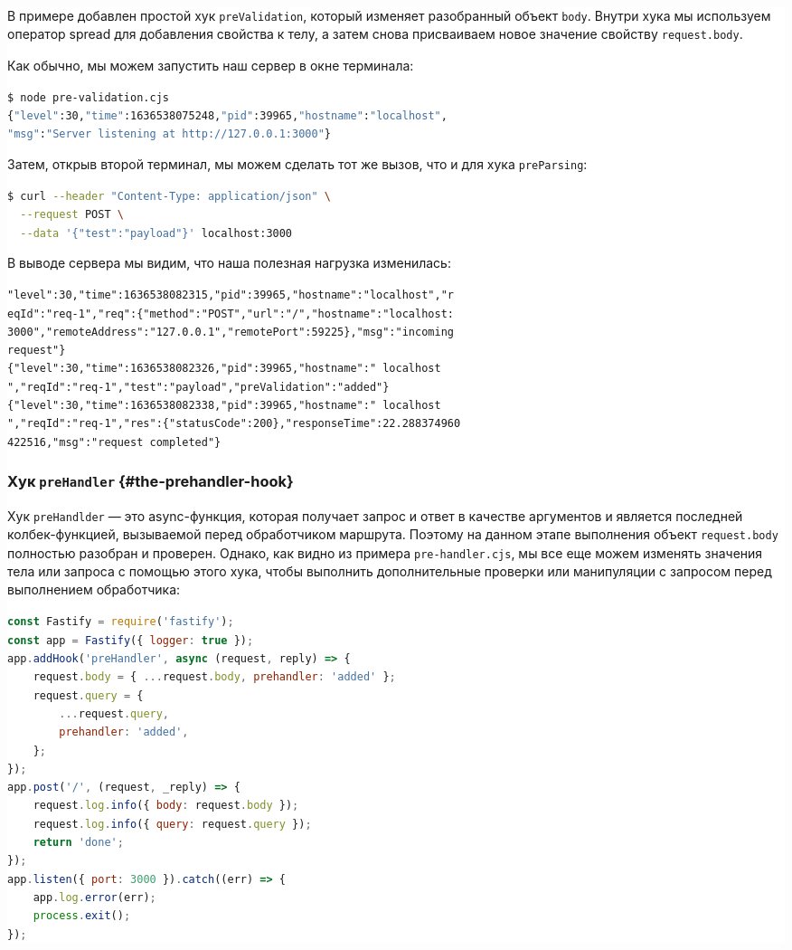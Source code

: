 В примере добавлен простой хук `preValidation`, который изменяет разобранный объект `body`. Внутри хука мы используем оператор spread для добавления свойства к телу, а затем снова присваиваем новое значение свойству `request.body`.

Как обычно, мы можем запустить наш сервер в окне терминала:

```sh
$ node pre-validation.cjs
{"level":30,"time":1636538075248,"pid":39965,"hostname":"localhost",
"msg":"Server listening at http://127.0.0.1:3000"}
```

Затем, открыв второй терминал, мы можем сделать тот же вызов, что и для хука `preParsing`:

```sh
$ curl --header "Content-Type: application/json" \
  --request POST \
  --data '{"test":"payload"}' localhost:3000
```

В выводе сервера мы видим, что наша полезная нагрузка изменилась:

```
"level":30,"time":1636538082315,"pid":39965,"hostname":"localhost","r
eqId":"req-1","req":{"method":"POST","url":"/","hostname":"localhost:
3000","remoteAddress":"127.0.0.1","remotePort":59225},"msg":"incoming
request"}
{"level":30,"time":1636538082326,"pid":39965,"hostname":" localhost
","reqId":"req-1","test":"payload","preValidation":"added"}
{"level":30,"time":1636538082338,"pid":39965,"hostname":" localhost
","reqId":"req-1","res":{"statusCode":200},"responseTime":22.288374960
422516,"msg":"request completed"}
```

### Хук `preHandler` {#the-prehandler-hook}

Хук `preHandlder` — это async-функция, которая получает запрос и ответ в качестве аргументов и является последней колбек-функцией, вызываемой перед обработчиком маршрута. Поэтому на данном этапе выполнения объект `request.body` полностью разобран и проверен. Однако, как видно из примера `pre-handler.cjs`, мы все еще можем изменять значения тела или запроса с помощью этого хука, чтобы выполнить дополнительные проверки или манипуляции с запросом перед выполнением обработчика:

```js
const Fastify = require('fastify');
const app = Fastify({ logger: true });
app.addHook('preHandler', async (request, reply) => {
    request.body = { ...request.body, prehandler: 'added' };
    request.query = {
        ...request.query,
        prehandler: 'added',
    };
});
app.post('/', (request, _reply) => {
    request.log.info({ body: request.body });
    request.log.info({ query: request.query });
    return 'done';
});
app.listen({ port: 3000 }).catch((err) => {
    app.log.error(err);
    process.exit();
});
```
